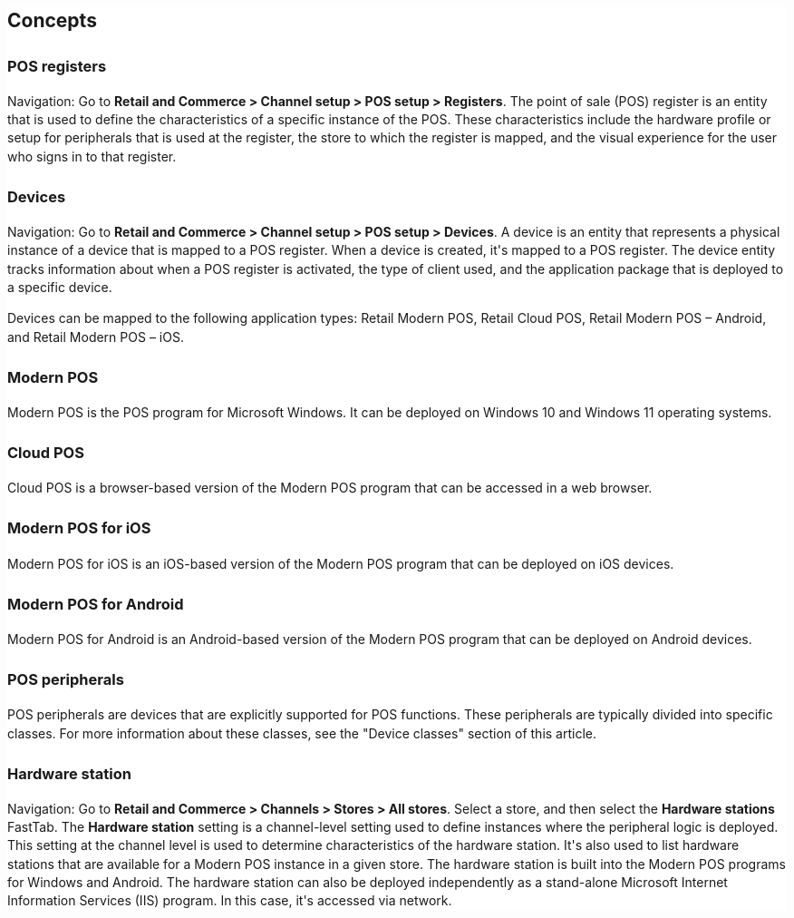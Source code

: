 ## Concepts

### POS registers

Navigation: Go to **Retail and Commerce \> Channel setup \> POS setup \> Registers**. The point of sale (POS) register is an entity that is used to define the characteristics of a specific instance of the POS. These characteristics include the hardware profile or setup for peripherals that is used at the register, the store to which the register is mapped, and the visual experience for the user who signs in to that register.

### Devices

Navigation: Go to **Retail and Commerce \> Channel setup \> POS setup \> Devices**. A device is an entity that represents a physical instance of a device that is mapped to a POS register. When a device is created, it's mapped to a POS register. The device entity tracks information about when a POS register is activated, the type of client used, and the application package that is deployed to a specific device. 

Devices can be mapped to the following application types: Retail Modern POS, Retail Cloud POS, Retail Modern POS – Android, and Retail Modern POS – iOS.

### Modern POS

Modern POS is the POS program for Microsoft Windows. It can be deployed on Windows 10 and Windows 11 operating systems.
 
### Cloud POS

Cloud POS is a browser-based version of the Modern POS program that can be accessed in a web browser.

### Modern POS for iOS

Modern POS for iOS is an iOS-based version of the Modern POS program that can be deployed on iOS devices.

### Modern POS for Android

Modern POS for Android is an Android-based version of the Modern POS program that can be deployed on Android devices.

### POS peripherals

POS peripherals are devices that are explicitly supported for POS functions. These peripherals are typically divided into specific classes. For more information about these classes, see the "Device classes" section of this article.

### Hardware station

Navigation: Go to **Retail and Commerce \> Channels \> Stores \> All stores**. Select a store, and then select the **Hardware stations** FastTab. The **Hardware station** setting is a channel-level setting used to define instances where the peripheral logic is deployed. This setting at the channel level is used to determine characteristics of the hardware station. It's also used to list hardware stations that are available for a Modern POS instance in a given store. The hardware station is built into the Modern POS programs for Windows and Android. The hardware station can also be deployed independently as a stand-alone Microsoft Internet Information Services (IIS) program. In this case, it's accessed via network.
